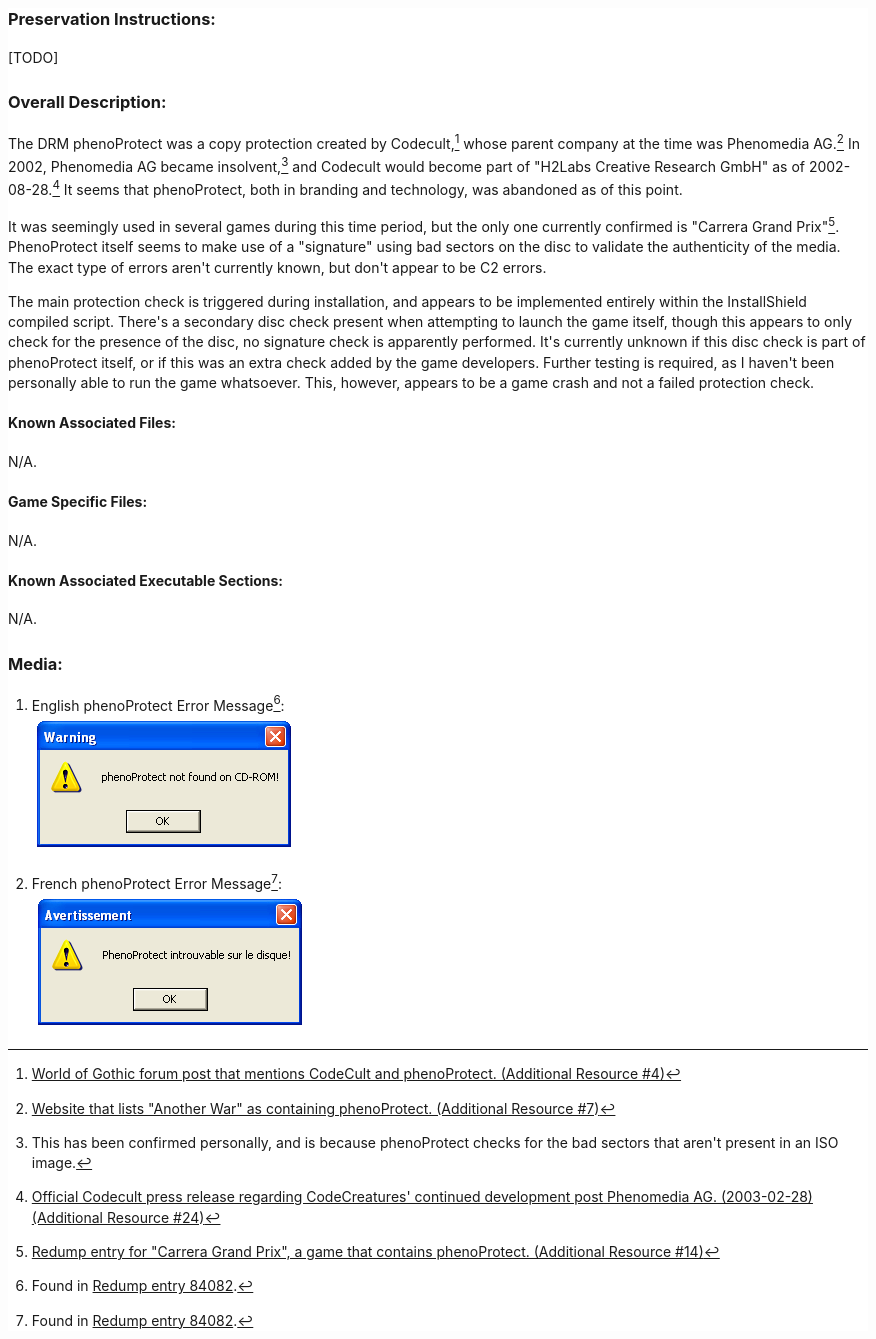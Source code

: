
### Preservation Instructions:

[TODO]

### Overall Description:

The DRM phenoProtect was a copy protection created by Codecult,[^5] whose parent company at the time was Phenomedia AG.[^8] In 2002, Phenomedia AG became insolvent,[^12] and Codecult would become part of "H2Labs Creative Research GmbH" as of 2002-08-28.[^14] It seems that phenoProtect, both in branding and technology, was abandoned as of this point.

It was seemingly used in several games during this time period, but the only one currently confirmed is "Carrera Grand Prix"[^9]. PhenoProtect itself seems to make use of a "signature" using bad sectors on the disc to validate the authenticity of the media. The exact type of errors aren't currently known, but don't appear to be C2 errors. 

The main protection check is triggered during installation, and appears to be implemented entirely within the InstallShield compiled script. There's a secondary disc check present when attempting to launch the game itself, though this appears to only check for the presence of the disc, no signature check is apparently performed. It's currently unknown if this disc check is part of phenoProtect itself, or if this was an extra check added by the game developers. Further testing is required, as I haven't been personally able to run the game whatsoever. This, however, appears to be a game crash and not a failed protection check.

#### Known Associated Files:

N/A.

#### Game Specific Files:

N/A.

#### Known Associated Executable Sections:

N/A.

### Media:

1. English phenoProtect Error Message[^15]:  
!["Warning" - "phenoProtect not found on CD-ROM!](phenoProtect_Error_English.png "English phenoProtect Error Message")

2. French phenoProtect Error Message[^15]:  
!["Avertissement" - "PhenoProtect introuvable sur le disque!](phenoProtect_Error_French.png "French phenoProtect Error Message")


[^1]: See "English phenoProtect Error Message" (Media #1).
[^2]: See "French phenoProtect Error Message" (Media #2).
[^3]: [CD Media World page for phenoProtect. (Additional Resource #1)](https://www.cdmediaworld.com/hardware/cdrom/cd_protections_phenoprotect.shtml)
[^4]: [Entry in German DRM list for "Carrera Grand Prix". (Additional Resource #3)](http://dl.seite.net/cgi-bin/baseportal.pl?htx=/clonecd/main&cmd=list&range=0,20&Titel~=C&cmd=all&Id=1003)
[^5]: [World of Gothic forum post that mentions CodeCult and phenoProtect. (Additional Resource #4)](https://forum.worldofplayers.de/forum/threads/1551291-PB-Project-Zerberus/page3)
[^6]: [FileForums forum post that briefly explains phenoProtect 2. (Additional Resource #9)](https://fileforums.com/archive/index.php/t-62914.html)
[^7]: [List of DRM protected games from Daemon Tools that contains several phenoProtect games. (2017-02-22) (Additional Resource #13)](https://web.archive.org/web/20170222085203/http://forum.daemon-tools.cc/gamedb.php?letter=all)
[^8]: [Website that lists "Another War" as containing phenoProtect. (Additional Resource #7)](https://www.uvlist.net/groups/info/phenoprotect)
[^9]: [Redump entry for "Carrera Grand Prix", a game that contains phenoProtect. (Additional Resource #14)](http://redump.org/disc/84082)
[^10]: [BinaryObjectScanner source code for detecting phenoProtect. (Additional Resource #10)](https://github.com/SabreTools/BinaryObjectScanner/blob/master/BinaryObjectScanner/Protection/Phenoprotect.cs)
[^11]: [GBATemp page for ClonyXXL. (Additional Resource #18)](https://gbatemp.net/download/clonyxxl.37819/)
[^12]: This has been confirmed personally, and is because phenoProtect checks for the bad sectors that aren't present in an ISO image.
[^13]: [News report regarding Phenomedia AG's insolvency. (Additional Resource #23)](https://www.eqs-news.com/news/adhoc/phenomedia-ag-english/32173)
[^14]: [Official Codecult press release regarding CodeCreatures' continued development post Phenomedia AG. (2003-02-28) (Additional Resource #24)](https://web.archive.org/web/20030228062718fw_/http://www.codecult.com/main.asp?page=Press_News_Show&id=20)
[^15]: Found in [Redump entry 84082](http://redump.org/disc/84082).